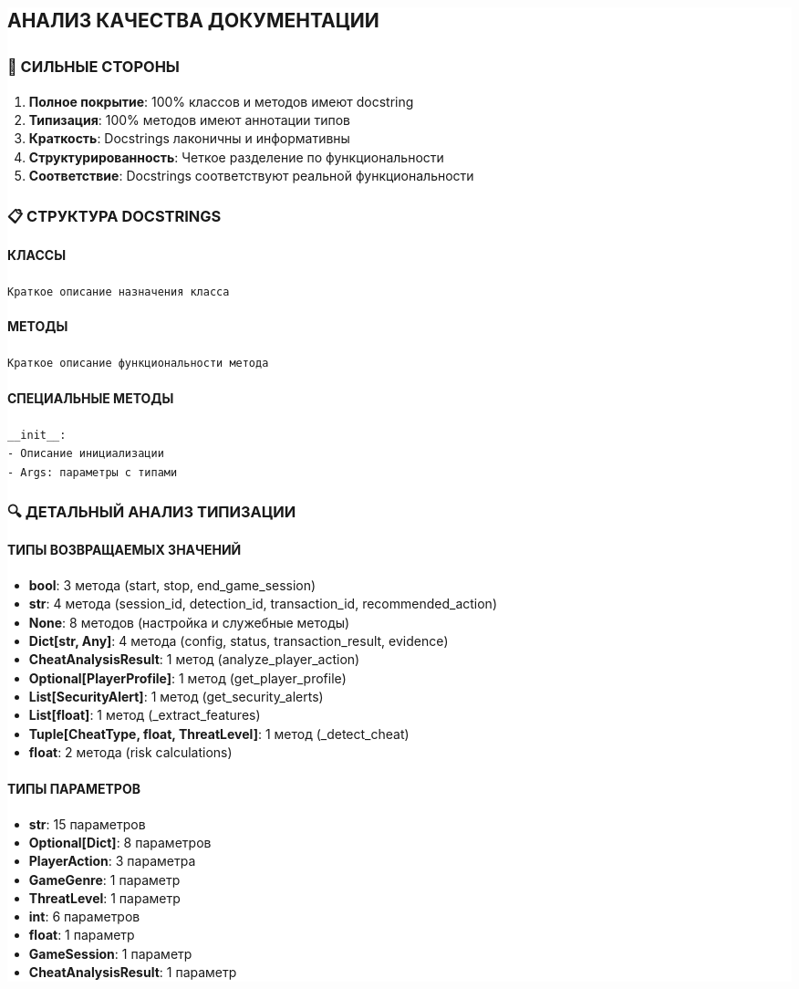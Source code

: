 ## АНАЛИЗ КАЧЕСТВА ДОКУМЕНТАЦИИ

### 🎯 СИЛЬНЫЕ СТОРОНЫ
1. **Полное покрытие**: 100% классов и методов имеют docstring
2. **Типизация**: 100% методов имеют аннотации типов
3. **Краткость**: Docstrings лаконичны и информативны
4. **Структурированность**: Четкое разделение по функциональности
5. **Соответствие**: Docstrings соответствуют реальной функциональности

### 📋 СТРУКТУРА DOCSTRINGS

#### КЛАССЫ
```
Краткое описание назначения класса
```

#### МЕТОДЫ
```
Краткое описание функциональности метода
```

#### СПЕЦИАЛЬНЫЕ МЕТОДЫ
```
__init__:
- Описание инициализации
- Args: параметры с типами
```

### 🔍 ДЕТАЛЬНЫЙ АНАЛИЗ ТИПИЗАЦИИ

#### ТИПЫ ВОЗВРАЩАЕМЫХ ЗНАЧЕНИЙ
- **bool**: 3 метода (start, stop, end_game_session)
- **str**: 4 метода (session_id, detection_id, transaction_id, recommended_action)
- **None**: 8 методов (настройка и служебные методы)
- **Dict[str, Any]**: 4 метода (config, status, transaction_result, evidence)
- **CheatAnalysisResult**: 1 метод (analyze_player_action)
- **Optional[PlayerProfile]**: 1 метод (get_player_profile)
- **List[SecurityAlert]**: 1 метод (get_security_alerts)
- **List[float]**: 1 метод (_extract_features)
- **Tuple[CheatType, float, ThreatLevel]**: 1 метод (_detect_cheat)
- **float**: 2 метода (risk calculations)

#### ТИПЫ ПАРАМЕТРОВ
- **str**: 15 параметров
- **Optional[Dict]**: 8 параметров
- **PlayerAction**: 3 параметра
- **GameGenre**: 1 параметр
- **ThreatLevel**: 1 параметр
- **int**: 6 параметров
- **float**: 1 параметр
- **GameSession**: 1 параметр
- **CheatAnalysisResult**: 1 параметр
